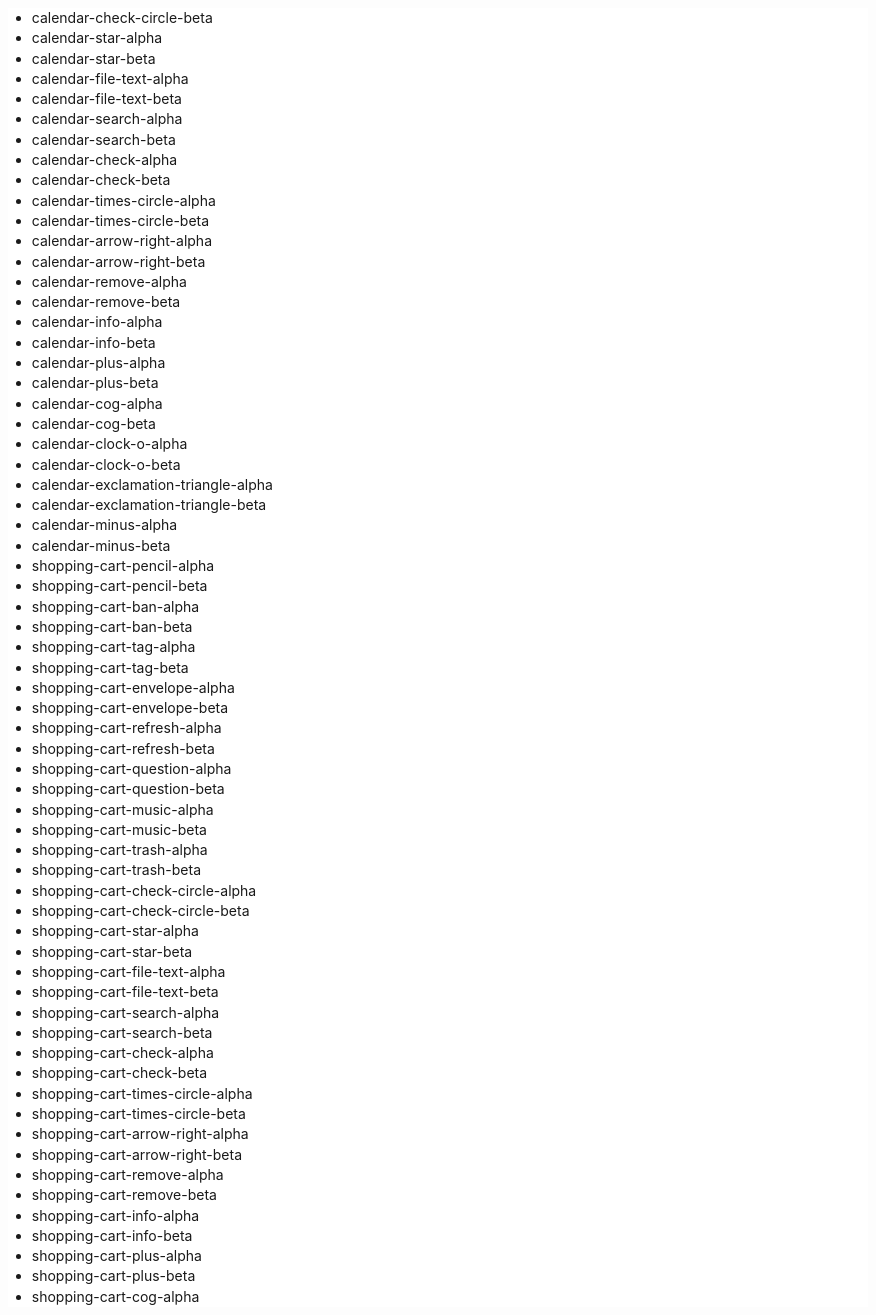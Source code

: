 * calendar-check-circle-beta
* calendar-star-alpha
* calendar-star-beta
* calendar-file-text-alpha
* calendar-file-text-beta
* calendar-search-alpha
* calendar-search-beta
* calendar-check-alpha
* calendar-check-beta
* calendar-times-circle-alpha
* calendar-times-circle-beta
* calendar-arrow-right-alpha
* calendar-arrow-right-beta
* calendar-remove-alpha
* calendar-remove-beta
* calendar-info-alpha
* calendar-info-beta
* calendar-plus-alpha
* calendar-plus-beta
* calendar-cog-alpha
* calendar-cog-beta
* calendar-clock-o-alpha
* calendar-clock-o-beta
* calendar-exclamation-triangle-alpha
* calendar-exclamation-triangle-beta
* calendar-minus-alpha
* calendar-minus-beta
* shopping-cart-pencil-alpha
* shopping-cart-pencil-beta
* shopping-cart-ban-alpha
* shopping-cart-ban-beta
* shopping-cart-tag-alpha
* shopping-cart-tag-beta
* shopping-cart-envelope-alpha
* shopping-cart-envelope-beta
* shopping-cart-refresh-alpha
* shopping-cart-refresh-beta
* shopping-cart-question-alpha
* shopping-cart-question-beta
* shopping-cart-music-alpha
* shopping-cart-music-beta
* shopping-cart-trash-alpha
* shopping-cart-trash-beta
* shopping-cart-check-circle-alpha
* shopping-cart-check-circle-beta
* shopping-cart-star-alpha
* shopping-cart-star-beta
* shopping-cart-file-text-alpha
* shopping-cart-file-text-beta
* shopping-cart-search-alpha
* shopping-cart-search-beta
* shopping-cart-check-alpha
* shopping-cart-check-beta
* shopping-cart-times-circle-alpha
* shopping-cart-times-circle-beta
* shopping-cart-arrow-right-alpha
* shopping-cart-arrow-right-beta
* shopping-cart-remove-alpha
* shopping-cart-remove-beta
* shopping-cart-info-alpha
* shopping-cart-info-beta
* shopping-cart-plus-alpha
* shopping-cart-plus-beta
* shopping-cart-cog-alpha